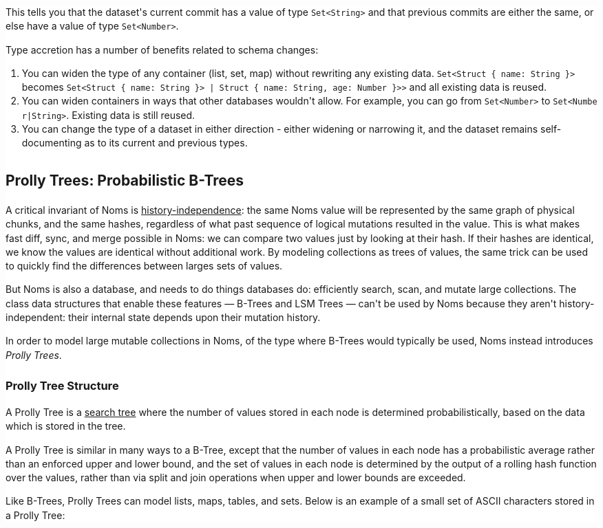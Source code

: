 This tells you that the dataset's current commit has a value of type `Set<String>` and that previous commits are either the same, or else have a value of type `Set<Number>`.

Type accretion has a number of benefits related to schema changes:

1. You can widen the type of any container (list, set, map) without rewriting any existing data. `Set<Struct { name: String }>` becomes `Set<Struct { name: String }> | Struct { name: String, age: Number }>>` and all existing data is reused.
2. You can widen containers in ways that other databases wouldn't allow. For example, you can go from `Set<Number>` to `Set<Number|String>`. Existing data is still reused.
3. You can change the type of a dataset in either direction - either widening or narrowing it, and the dataset remains self-documenting as to its current and previous types.

## Prolly Trees: Probabilistic B-Trees

A critical invariant of Noms is [history-independence](https://arxiv.org/pdf/1501.06508.pdf): the same Noms value will be represented by the same graph of physical chunks, and the same hashes, regardless of what past sequence of logical mutations resulted in the value. This is what makes fast diff, sync, and merge possible in Noms: we can compare two values just by looking at their hash. If their hashes are identical, we know the values are identical without additional work. By modeling collections as trees of values, the same trick can be used to quickly find the differences between larges sets of values.

But Noms is also a database, and needs to do things databases do: efficiently search, scan, and mutate large collections. The class data structures that enable these features — B-Trees and LSM Trees — can't be used by Noms because they aren't history-independent: their internal state depends upon their mutation history.

In order to model large mutable collections in Noms, of the type where B-Trees would typically be used, Noms instead introduces _Prolly Trees_.

### Prolly Tree Structure

A Prolly Tree is a [search tree](https://en.wikipedia.org/wiki/Search_tree) where the number of values stored in each node is determined probabilistically, based on the data which is stored in the tree.

A Prolly Tree is similar in many ways to a B-Tree, except that the number of values in each node has a probabilistic average rather than an enforced upper and lower bound, and the set of values in each node is determined by the output of a rolling hash function over the values, rather than via split and join operations when upper and lower bounds are exceeded.

Like B-Trees, Prolly Trees can model lists, maps, tables, and sets. Below is an example of a small set of ASCII characters stored in a Prolly Tree:
